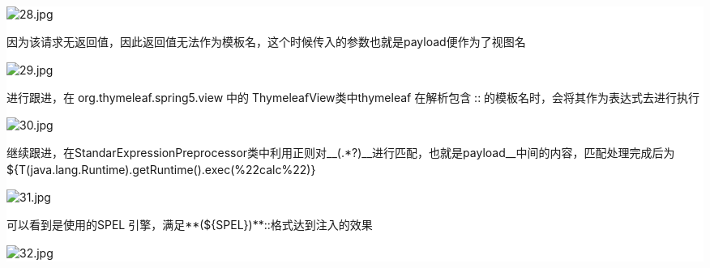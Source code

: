 ![28.jpg](https://shs3.b.qianxin.com/attack_forum/2022/06/attach-16677bb79d9a8ce4d17d809d58c4b0838376582a.jpg)

因为该请求无返回值，因此返回值无法作为模板名，这个时候传入的参数也就是payload便作为了视图名

![29.jpg](https://shs3.b.qianxin.com/attack_forum/2022/06/attach-26f07f31407ad25cf185b83dfdf213577c042b92.jpg)

进行跟进，在 org.thymeleaf.spring5.view 中的 ThymeleafView类中thymeleaf 在解析包含 :: 的模板名时，会将其作为表达式去进行执行

![30.jpg](https://shs3.b.qianxin.com/attack_forum/2022/06/attach-a160fda4974c831c65cf8faa1f70ffdfdf5d572a.jpg)

继续跟进，在StandarExpressionPreprocessor类中利用正则对\_\_(.\*?)\_\_进行匹配，也就是payload\_\_中间的内容，匹配处理完成后为${T(java.lang.Runtime).getRuntime().exec(%22calc%22)}

![31.jpg](https://shs3.b.qianxin.com/attack_forum/2022/06/attach-536b0c617a13b09a384cb45ebb3bf70cc8eb6551.jpg)

可以看到是使用的SPEL 引擎，满足**(${SPEL})**::格式达到注入的效果

![32.jpg](https://shs3.b.qianxin.com/attack_forum/2022/06/attach-7433fb4664c8a44f012f704f0f56eda120ecc118.jpg)